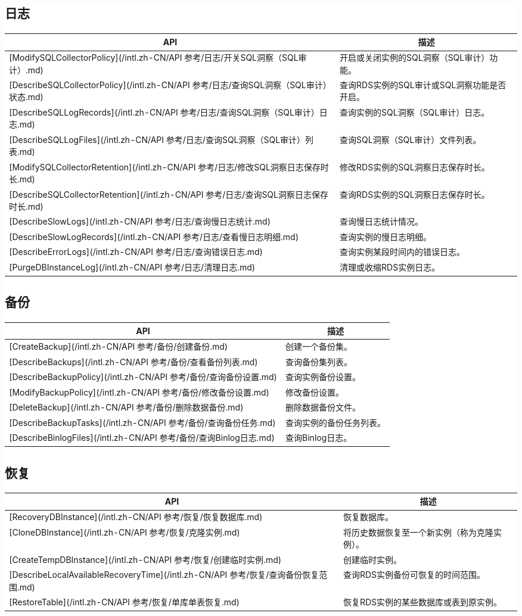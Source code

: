 ## 日志

|API|描述|
|---|--|
|[ModifySQLCollectorPolicy](/intl.zh-CN/API 参考/日志/开关SQL洞察（SQL审计）.md)|开启或关闭实例的SQL洞察（SQL审计）功能。|
|[DescribeSQLCollectorPolicy](/intl.zh-CN/API 参考/日志/查询SQL洞察（SQL审计）状态.md)|查询RDS实例的SQL审计或SQL洞察功能是否开启。|
|[DescribeSQLLogRecords](/intl.zh-CN/API 参考/日志/查询SQL洞察（SQL审计）日志.md)|查询实例的SQL洞察（SQL审计）日志。|
|[DescribeSQLLogFiles](/intl.zh-CN/API 参考/日志/查询SQL洞察（SQL审计）列表.md)|查询SQL洞察（SQL审计）文件列表。|
|[ModifySQLCollectorRetention](/intl.zh-CN/API 参考/日志/修改SQL洞察日志保存时长.md)|修改RDS实例的SQL洞察日志保存时长。|
|[DescribeSQLCollectorRetention](/intl.zh-CN/API 参考/日志/查询SQL洞察日志保存时长.md)|查询RDS实例的SQL洞察日志保存时长。|
|[DescribeSlowLogs](/intl.zh-CN/API 参考/日志/查询慢日志统计.md)|查询慢日志统计情况。|
|[DescribeSlowLogRecords](/intl.zh-CN/API 参考/日志/查看慢日志明细.md)|查询实例的慢日志明细。|
|[DescribeErrorLogs](/intl.zh-CN/API 参考/日志/查询错误日志.md)|查询实例某段时间内的错误日志。|
|[PurgeDBInstanceLog](/intl.zh-CN/API 参考/日志/清理日志.md)|清理或收缩RDS实例日志。|

## 备份

|API|描述|
|---|--|
|[CreateBackup](/intl.zh-CN/API 参考/备份/创建备份.md)|创建一个备份集。|
|[DescribeBackups](/intl.zh-CN/API 参考/备份/查看备份列表.md)|查询备份集列表。|
|[DescribeBackupPolicy](/intl.zh-CN/API 参考/备份/查询备份设置.md)|查询实例备份设置。|
|[ModifyBackupPolicy](/intl.zh-CN/API 参考/备份/修改备份设置.md)|修改备份设置。|
|[DeleteBackup](/intl.zh-CN/API 参考/备份/删除数据备份.md)|删除数据备份文件。|
|[DescribeBackupTasks](/intl.zh-CN/API 参考/备份/查询备份任务.md)|查询实例的备份任务列表。|
|[DescribeBinlogFiles](/intl.zh-CN/API 参考/备份/查询Binlog日志.md)|查询Binlog日志。|

## 恢复

|API|描述|
|---|--|
|[RecoveryDBInstance](/intl.zh-CN/API 参考/恢复/恢复数据库.md)|恢复数据库。|
|[CloneDBInstance](/intl.zh-CN/API 参考/恢复/克隆实例.md)|将历史数据恢复至一个新实例（称为克隆实例）。|
|[CreateTempDBInstance](/intl.zh-CN/API 参考/恢复/创建临时实例.md)|创建临时实例。|
|[DescribeLocalAvailableRecoveryTime](/intl.zh-CN/API 参考/恢复/查询备份恢复范围.md)|查询RDS实例备份可恢复的时间范围。|
|[RestoreTable](/intl.zh-CN/API 参考/恢复/单库单表恢复.md)|恢复RDS实例的某些数据库或表到原实例。|
